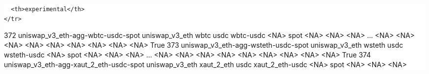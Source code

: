       <th>experimental</th>
    </tr>
  </thead>
  <tbody>
    <tr>
      <th>372</th>
      <td>uniswap_v3_eth-agg-wbtc-usdc-spot</td>
      <td>uniswap_v3_eth</td>
      <td>wbtc</td>
      <td>usdc</td>
      <td>wbtc-usdc</td>
      <td>&lt;NA&gt;</td>
      <td>spot</td>
      <td>&lt;NA&gt;</td>
      <td>&lt;NA&gt;</td>
      <td>&lt;NA&gt;</td>
      <td>...</td>
      <td>&lt;NA&gt;</td>
      <td>&lt;NA&gt;</td>
      <td>&lt;NA&gt;</td>
      <td>&lt;NA&gt;</td>
      <td>&lt;NA&gt;</td>
      <td>&lt;NA&gt;</td>
      <td>&lt;NA&gt;</td>
      <td>&lt;NA&gt;</td>
      <td>&lt;NA&gt;</td>
      <td>True</td>
    </tr>
    <tr>
      <th>373</th>
      <td>uniswap_v3_eth-agg-wsteth-usdc-spot</td>
      <td>uniswap_v3_eth</td>
      <td>wsteth</td>
      <td>usdc</td>
      <td>wsteth-usdc</td>
      <td>&lt;NA&gt;</td>
      <td>spot</td>
      <td>&lt;NA&gt;</td>
      <td>&lt;NA&gt;</td>
      <td>&lt;NA&gt;</td>
      <td>...</td>
      <td>&lt;NA&gt;</td>
      <td>&lt;NA&gt;</td>
      <td>&lt;NA&gt;</td>
      <td>&lt;NA&gt;</td>
      <td>&lt;NA&gt;</td>
      <td>&lt;NA&gt;</td>
      <td>&lt;NA&gt;</td>
      <td>&lt;NA&gt;</td>
      <td>&lt;NA&gt;</td>
      <td>True</td>
    </tr>
    <tr>
      <th>374</th>
      <td>uniswap_v3_eth-agg-xaut_2_eth-usdc-spot</td>
      <td>uniswap_v3_eth</td>
      <td>xaut_2_eth</td>
      <td>usdc</td>
      <td>xaut_2_eth-usdc</td>
      <td>&lt;NA&gt;</td>
      <td>spot</td>
      <td>&lt;NA&gt;</td>
      <td>&lt;NA&gt;</td>
      <td>&lt;NA&gt;</td>